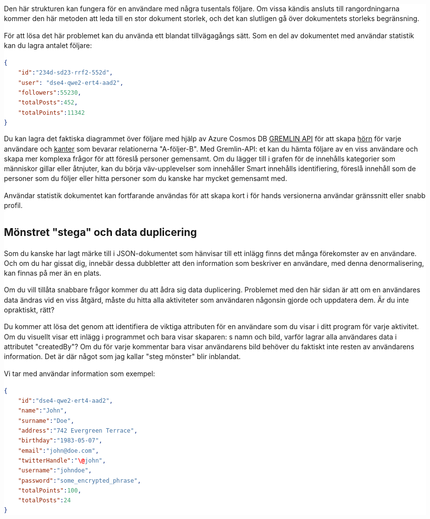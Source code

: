 Den här strukturen kan fungera för en användare med några tusentals följare. Om vissa kändis ansluts till rangordningarna kommer den här metoden att leda till en stor dokument storlek, och det kan slutligen gå över dokumentets storleks begränsning.

För att lösa det här problemet kan du använda ett blandat tillvägagångs sätt. Som en del av dokumentet med användar statistik kan du lagra antalet följare:

```json
{
    "id":"234d-sd23-rrf2-552d",
    "user": "dse4-qwe2-ert4-aad2",
    "followers":55230,
    "totalPosts":452,
    "totalPoints":11342
}
```

Du kan lagra det faktiska diagrammet över följare med hjälp av Azure Cosmos DB [GREMLIN API](../cosmos-db/graph-introduction.md) för att skapa [hörn](http://mathworld.wolfram.com/GraphVertex.html) för varje användare och [kanter](http://mathworld.wolfram.com/GraphEdge.html) som bevarar relationerna "A-följer-B". Med Gremlin-API: et kan du hämta följare av en viss användare och skapa mer komplexa frågor för att föreslå personer gemensamt. Om du lägger till i grafen för de innehålls kategorier som människor gillar eller åtnjuter, kan du börja väv-upplevelser som innehåller Smart innehålls identifiering, föreslå innehåll som de personer som du följer eller hitta personer som du kanske har mycket gemensamt med.

Användar statistik dokumentet kan fortfarande användas för att skapa kort i för hands versionerna användar gränssnitt eller snabb profil.

## <a name="the-ladder-pattern-and-data-duplication"></a>Mönstret "stega" och data duplicering

Som du kanske har lagt märke till i JSON-dokumentet som hänvisar till ett inlägg finns det många förekomster av en användare. Och om du har gissat dig, innebär dessa dubbletter att den information som beskriver en användare, med denna denormalisering, kan finnas på mer än en plats.

Om du vill tillåta snabbare frågor kommer du att ådra sig data duplicering. Problemet med den här sidan är att om en användares data ändras vid en viss åtgärd, måste du hitta alla aktiviteter som användaren någonsin gjorde och uppdatera dem. Är du inte opraktiskt, rätt?

Du kommer att lösa det genom att identifiera de viktiga attributen för en användare som du visar i ditt program för varje aktivitet. Om du visuellt visar ett inlägg i programmet och bara visar skaparen: s namn och bild, varför lagrar alla användares data i attributet "createdBy"? Om du för varje kommentar bara visar användarens bild behöver du faktiskt inte resten av användarens information. Det är där något som jag kallar "steg mönster" blir inblandat.

Vi tar med användar information som exempel:

```json
{
    "id":"dse4-qwe2-ert4-aad2",
    "name":"John",
    "surname":"Doe",
    "address":"742 Evergreen Terrace",
    "birthday":"1983-05-07",
    "email":"john@doe.com",
    "twitterHandle":"\@john",
    "username":"johndoe",
    "password":"some_encrypted_phrase",
    "totalPoints":100,
    "totalPosts":24
}
```
